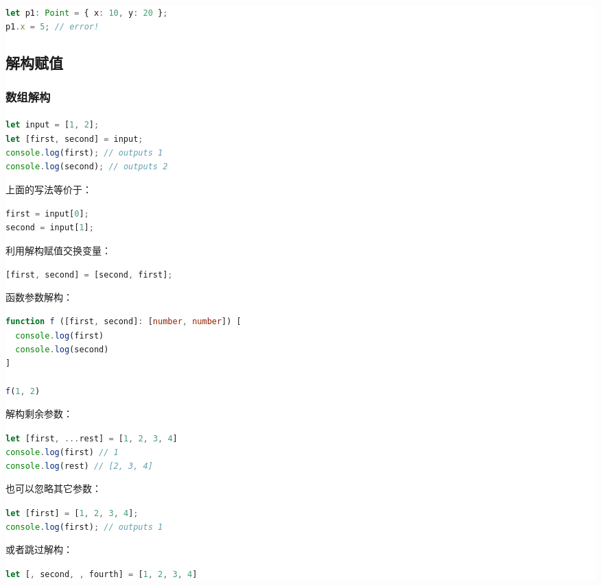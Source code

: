 ```typescript
let p1: Point = { x: 10, y: 20 };
p1.x = 5; // error!
```



## 解构赋值

### 数组解构

```typescript
let input = [1, 2];
let [first, second] = input;
console.log(first); // outputs 1
console.log(second); // outputs 2
```

上面的写法等价于：

```typescript
first = input[0];
second = input[1];
```

利用解构赋值交换变量：

```typescript
[first, second] = [second, first];
```

函数参数解构：

```typescript
function f ([first, second]: [number, number]) [
  console.log(first)
  console.log(second)
]

f(1, 2)
```

解构剩余参数：

```typescript
let [first, ...rest] = [1, 2, 3, 4]
console.log(first) // 1
console.log(rest) // [2, 3, 4]
```

也可以忽略其它参数：

```typescript
let [first] = [1, 2, 3, 4];
console.log(first); // outputs 1
```

或者跳过解构：

```typescript
let [, second, , fourth] = [1, 2, 3, 4]
```
